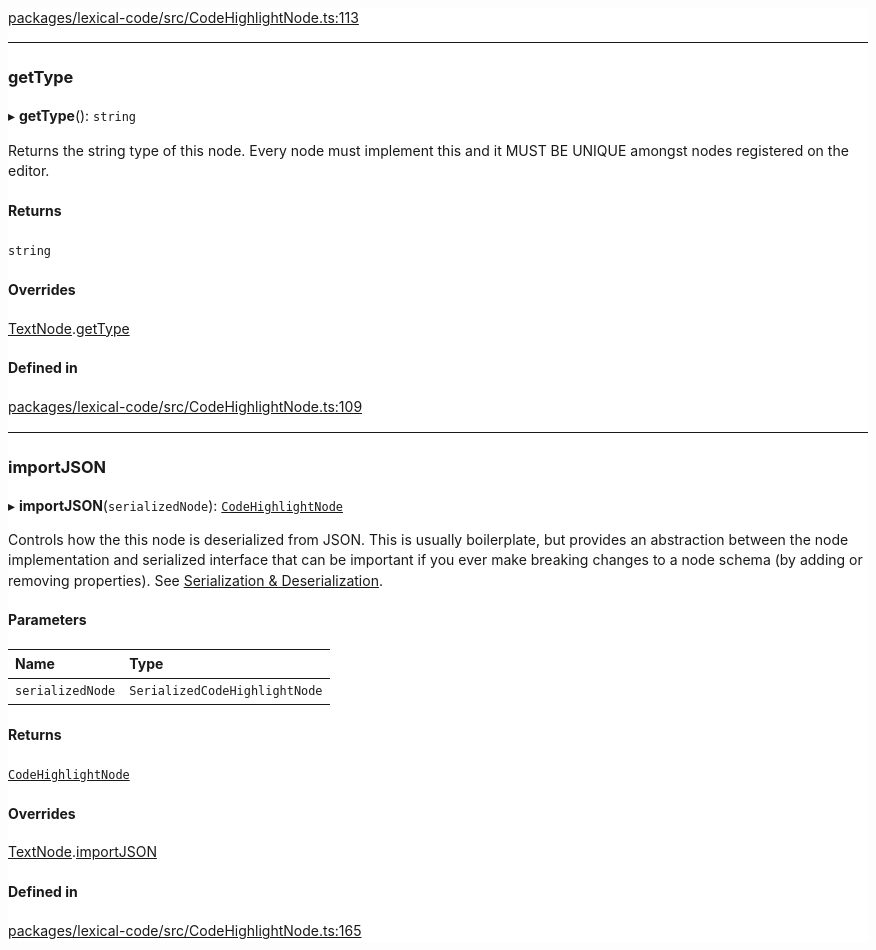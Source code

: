 [packages/lexical-code/src/CodeHighlightNode.ts:113](https://github.com/facebook/lexical/tree/main/packages/lexical-code/src/CodeHighlightNode.ts#L113)

___

### getType

▸ **getType**(): `string`

Returns the string type of this node. Every node must
implement this and it MUST BE UNIQUE amongst nodes registered
on the editor.

#### Returns

`string`

#### Overrides

[TextNode](lexical.TextNode.md).[getType](lexical.TextNode.md#gettype-1)

#### Defined in

[packages/lexical-code/src/CodeHighlightNode.ts:109](https://github.com/facebook/lexical/tree/main/packages/lexical-code/src/CodeHighlightNode.ts#L109)

___

### importJSON

▸ **importJSON**(`serializedNode`): [`CodeHighlightNode`](lexical_code.CodeHighlightNode.md)

Controls how the this node is deserialized from JSON. This is usually boilerplate,
but provides an abstraction between the node implementation and serialized interface that can
be important if you ever make breaking changes to a node schema (by adding or removing properties).
See [Serialization & Deserialization](https://lexical.dev/docs/concepts/serialization#lexical---html).

#### Parameters

| Name | Type |
| :------ | :------ |
| `serializedNode` | `SerializedCodeHighlightNode` |

#### Returns

[`CodeHighlightNode`](lexical_code.CodeHighlightNode.md)

#### Overrides

[TextNode](lexical.TextNode.md).[importJSON](lexical.TextNode.md#importjson)

#### Defined in

[packages/lexical-code/src/CodeHighlightNode.ts:165](https://github.com/facebook/lexical/tree/main/packages/lexical-code/src/CodeHighlightNode.ts#L165)
